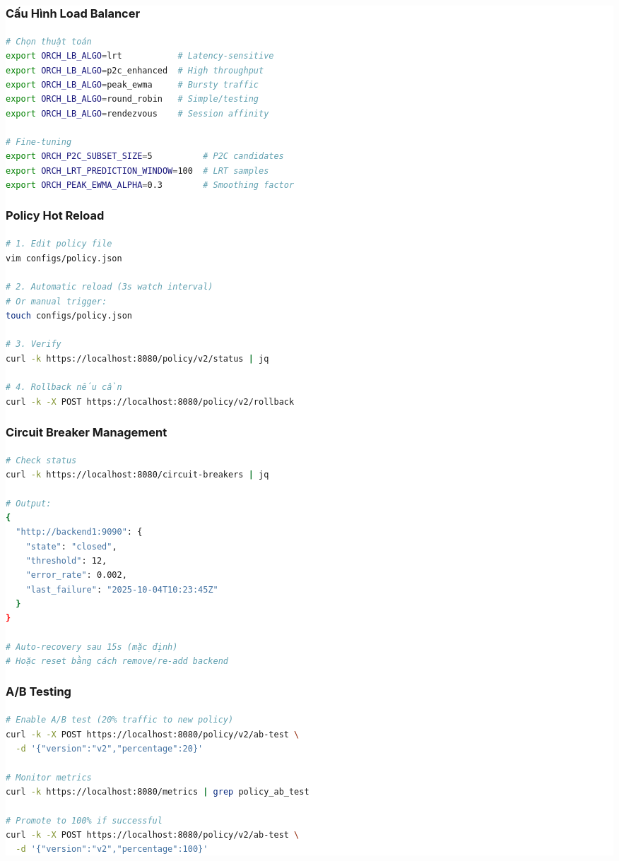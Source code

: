 ### Cấu Hình Load Balancer
```bash
# Chọn thuật toán
export ORCH_LB_ALGO=lrt           # Latency-sensitive
export ORCH_LB_ALGO=p2c_enhanced  # High throughput
export ORCH_LB_ALGO=peak_ewma     # Bursty traffic
export ORCH_LB_ALGO=round_robin   # Simple/testing
export ORCH_LB_ALGO=rendezvous    # Session affinity

# Fine-tuning
export ORCH_P2C_SUBSET_SIZE=5          # P2C candidates
export ORCH_LRT_PREDICTION_WINDOW=100  # LRT samples
export ORCH_PEAK_EWMA_ALPHA=0.3        # Smoothing factor
```

### Policy Hot Reload
```bash
# 1. Edit policy file
vim configs/policy.json

# 2. Automatic reload (3s watch interval)
# Or manual trigger:
touch configs/policy.json

# 3. Verify
curl -k https://localhost:8080/policy/v2/status | jq

# 4. Rollback nếu cần
curl -k -X POST https://localhost:8080/policy/v2/rollback
```

### Circuit Breaker Management
```bash
# Check status
curl -k https://localhost:8080/circuit-breakers | jq

# Output:
{
  "http://backend1:9090": {
    "state": "closed",
    "threshold": 12,
    "error_rate": 0.002,
    "last_failure": "2025-10-04T10:23:45Z"
  }
}

# Auto-recovery sau 15s (mặc định)
# Hoặc reset bằng cách remove/re-add backend
```

### A/B Testing
```bash
# Enable A/B test (20% traffic to new policy)
curl -k -X POST https://localhost:8080/policy/v2/ab-test \
  -d '{"version":"v2","percentage":20}'

# Monitor metrics
curl -k https://localhost:8080/metrics | grep policy_ab_test

# Promote to 100% if successful
curl -k -X POST https://localhost:8080/policy/v2/ab-test \
  -d '{"version":"v2","percentage":100}'
```
